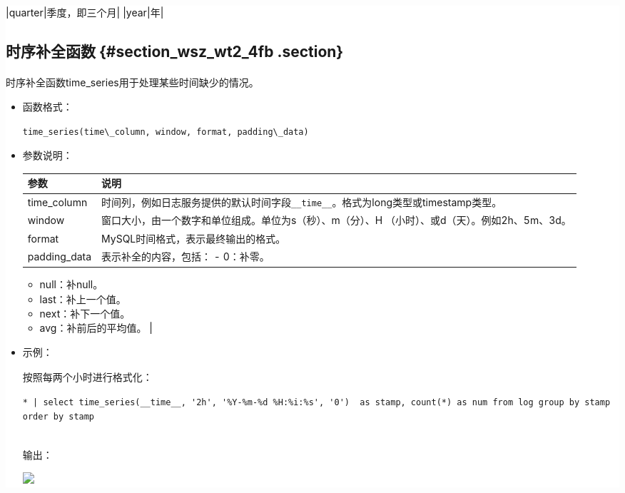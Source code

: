 |quarter|季度，即三个月|
|year|年|

## 时序补全函数 {#section_wsz_wt2_4fb .section}

时序补全函数time\_series用于处理某些时间缺少的情况。

-   函数格式：

    ``` {#codeblock_ujp_vob_oeb}
    time_series(time\_column, window, format, padding\_data)
    ```

-   参数说明：

    |参数|说明|
    |:-|:-|
    |time\_column|时间列，例如日志服务提供的默认时间字段`__time__`。格式为long类型或timestamp类型。|
    |window|窗口大小，由一个数字和单位组成。单位为s（秒）、m（分）、H （小时）、或d（天）。例如2h、5m、3d。|
    |format|MySQL时间格式，表示最终输出的格式。|
    |padding\_data|表示补全的内容，包括：     -   0：补零。
    -   null：补null。
    -   last：补上一个值。
    -   next：补下一个值。
    -   avg：补前后的平均值。
 |

-   示例：

    按照每两个小时进行格式化：

    ``` {#codeblock_bbp_c7k_dtz}
    * | select time_series(__time__, '2h', '%Y-%m-%d %H:%i:%s', '0')  as stamp, count(*) as num from log group by stamp order by stamp
    						
    ```

    输出：

    ![](http://static-aliyun-doc.oss-cn-hangzhou.aliyuncs.com/assets/img/13111/156211844637530_zh-CN.png)


